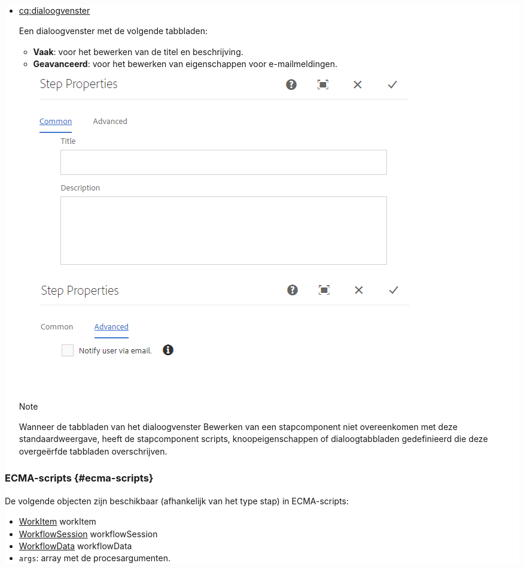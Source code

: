 * [cq:dialoogvenster](/help/sites-developing/developing-components.md#creating-and-configuring-a-dialog)

   Een dialoogvenster met de volgende tabbladen:

   * **Vaak**: voor het bewerken van de titel en beschrijving.
   * **Geavanceerd**: voor het bewerken van eigenschappen voor e-mailmeldingen.
   ![wf-44](assets/wf-44.png) ![wf-45](assets/wf-45.png)

   >[!NOTE]
   >
   >Wanneer de tabbladen van het dialoogvenster Bewerken van een stapcomponent niet overeenkomen met deze standaardweergave, heeft de stapcomponent scripts, knoopeigenschappen of dialoogtabbladen gedefinieerd die deze overgeërfde tabbladen overschrijven.

### ECMA-scripts {#ecma-scripts}

De volgende objecten zijn beschikbaar (afhankelijk van het type stap) in ECMA-scripts:

* [WorkItem](https://helpx.adobe.com/experience-manager/6-5/sites/developing/using/reference-materials/javadoc/com/day/cq/workflow/exec/WorkItem.html) workItem
* [WorkflowSession](https://helpx.adobe.com/experience-manager/6-5/sites/developing/using/reference-materials/javadoc/com/day/cq/workflow/WorkflowSession.html) workflowSession
* [WorkflowData](https://helpx.adobe.com/experience-manager/6-5/sites/developing/using/reference-materials/javadoc/com/day/cq/workflow/exec/WorkflowData.html) workflowData
* `args`: array met de procesargumenten.
